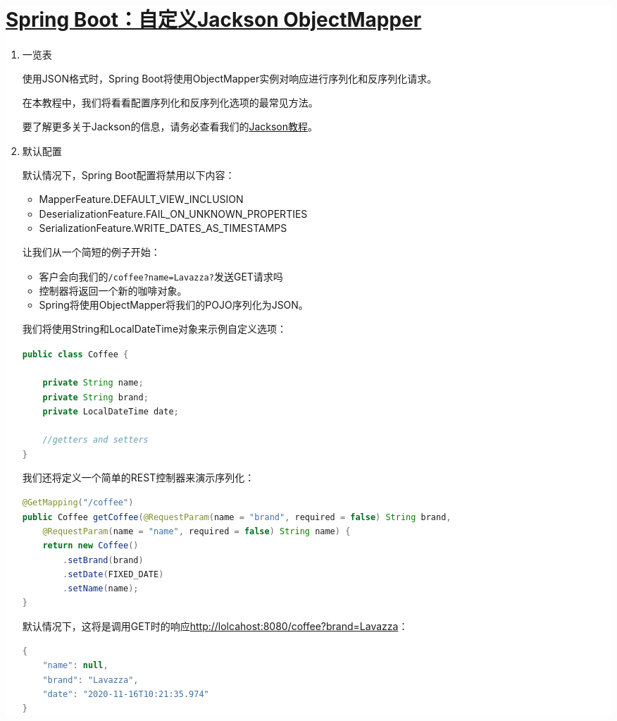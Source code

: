 # [Spring Boot：自定义Jackson ObjectMapper](https://www.baeldung.com/spring-boot-customize-jackson-objectmapper)

1. 一览表

    使用JSON格式时，Spring Boot将使用ObjectMapper实例对响应进行序列化和反序列化请求。

    在本教程中，我们将看看配置序列化和反序列化选项的最常见方法。

    要了解更多关于Jackson的信息，请务必查看我们的[Jackson教程](https://www.baeldung.com/jackson)。

2. 默认配置

    默认情况下，Spring Boot配置将禁用以下内容：

    - MapperFeature.DEFAULT_VIEW_INCLUSION
    - DeserializationFeature.FAIL_ON_UNKNOWN_PROPERTIES
    - SerializationFeature.WRITE_DATES_AS_TIMESTAMPS

    让我们从一个简短的例子开始：

    - 客户会向我们的`/coffee?name=Lavazza?`发送GET请求吗
    - 控制器将返回一个新的咖啡对象。
    - Spring将使用ObjectMapper将我们的POJO序列化为JSON。

    我们将使用String和LocalDateTime对象来示例自定义选项：

    ```java
    public class Coffee {

        private String name;
        private String brand;
        private LocalDateTime date;

        //getters and setters
    }
    ```

    我们还将定义一个简单的REST控制器来演示序列化：

    ```java
    @GetMapping("/coffee")
    public Coffee getCoffee(@RequestParam(name = "brand", required = false) String brand,
        @RequestParam(name = "name", required = false) String name) {
        return new Coffee()
            .setBrand(brand)
            .setDate(FIXED_DATE)
            .setName(name);
    }
    ```

    默认情况下，这将是调用GET时的响应<http://lolcahost:8080/coffee?brand=Lavazza>：

    ```java
    {
        "name": null,
        "brand": "Lavazza",
        "date": "2020-11-16T10:21:35.974"
    }
    ```
